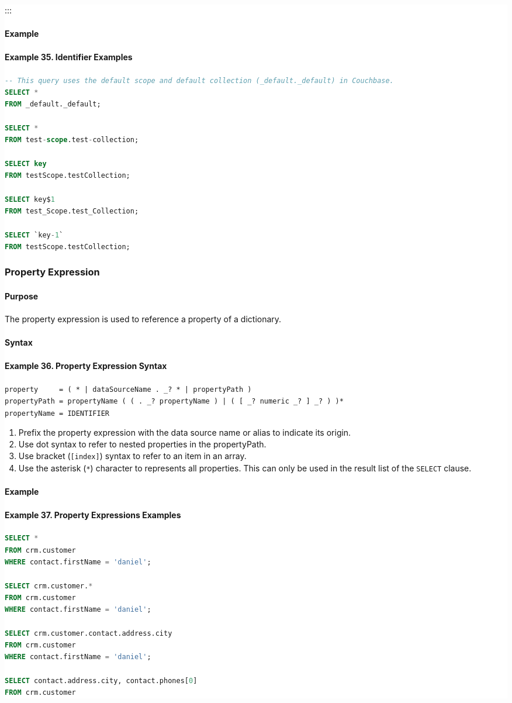 :::

#### Example

#### Example 35. Identifier Examples

```sql
-- This query uses the default scope and default collection (_default._default) in Couchbase.
SELECT *
FROM _default._default;

SELECT *
FROM test-scope.test-collection;

SELECT key
FROM testScope.testCollection;

SELECT key$1
FROM test_Scope.test_Collection;

SELECT `key-1`
FROM testScope.testCollection;
```

### Property Expression

#### Purpose

The property expression is used to reference a property of a dictionary.

#### Syntax

#### Example 36. Property Expression Syntax

```
property     = ( * | dataSourceName . _? * | propertyPath )
propertyPath = propertyName ( ( . _? propertyName ) | ( [ _? numeric _? ] _? ) )*
propertyName = IDENTIFIER
```

1. Prefix the property expression with the data source name or alias to indicate
   its origin.
2. Use dot syntax to refer to nested properties in the propertyPath.
3. Use bracket (`[index]`) syntax to refer to an item in an array.
4. Use the asterisk (`*`) character to represents all properties. This can only
   be used in the result list of the `SELECT` clause.


#### Example

#### Example 37. Property Expressions Examples

```sql
SELECT *
FROM crm.customer
WHERE contact.firstName = 'daniel';

SELECT crm.customer.*
FROM crm.customer
WHERE contact.firstName = 'daniel';

SELECT crm.customer.contact.address.city
FROM crm.customer
WHERE contact.firstName = 'daniel';

SELECT contact.address.city, contact.phones[0]
FROM crm.customer
```